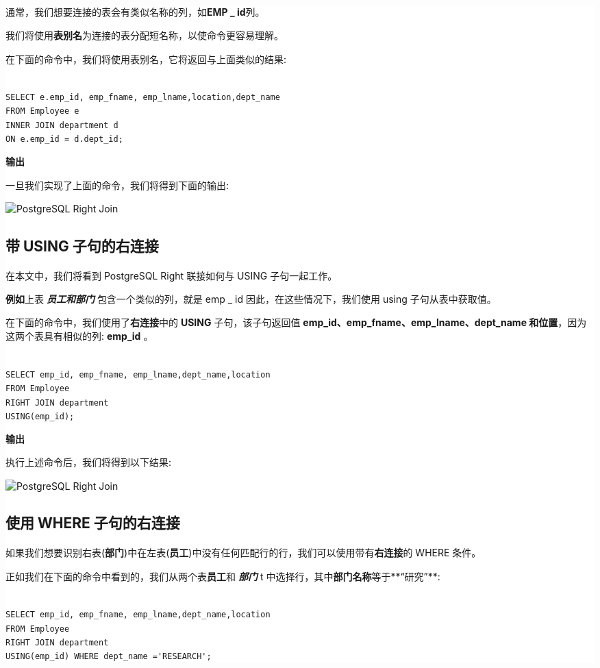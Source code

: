 通常，我们想要连接的表会有类似名称的列，如**EMP _ id**列。

我们将使用**表别名**为连接的表分配短名称，以使命令更容易理解。

在下面的命令中，我们将使用表别名，它将返回与上面类似的结果:

```

SELECT e.emp_id, emp_fname, emp_lname,location,dept_name   
FROM Employee e 
INNER JOIN department d 
ON e.emp_id = d.dept_id;

```

**输出**

一旦我们实现了上面的命令，我们将得到下面的输出:

![PostgreSQL Right Join](../Images/40bf2873332d7cae7a5b6b2ed4e16d88.png)

## 带 USING 子句的右连接

在本文中，我们将看到 PostgreSQL Right 联接如何与 USING 子句一起工作。

**例如**上表 ***员工和部门*** 包含一个类似的列，就是 emp _ id 因此，在这些情况下，我们使用 using 子句从表中获取值。

在下面的命令中，我们使用了**右连接**中的 **USING** 子句，该子句返回值 **emp_id、emp_fname、emp_lname、dept_name 和位置**，因为这两个表具有相似的列: **emp_id** 。

```

SELECT emp_id, emp_fname, emp_lname,dept_name,location
FROM Employee  
RIGHT JOIN department   
USING(emp_id);

```

**输出**

执行上述命令后，我们将得到以下结果:

![PostgreSQL Right Join](../Images/41b7d5fde0c791224ef9d9275fe5cdf0.png)

## 使用 WHERE 子句的右连接

如果我们想要识别右表(**部门**)中在左表(**员工**)中没有任何匹配行的行，我们可以使用带有**右连接**的 WHERE 条件。

正如我们在下面的命令中看到的，我们从两个表**员工**和 ***部门*** t 中选择行，其中**部门名称**等于**“研究”**:

```

SELECT emp_id, emp_fname, emp_lname,dept_name,location
FROM Employee  
RIGHT JOIN department   
USING(emp_id) WHERE dept_name ='RESEARCH';

```
